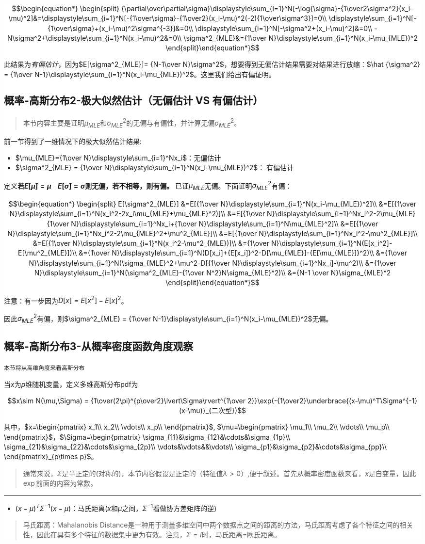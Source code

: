 $$\begin{equation*} \begin{split} {\partial\over\partial\sigma}\displaystyle\sum_{i=1}^N[-\log{\sigma}-{1\over2\sigma^2}(x_i-\mu)^2]&=\displaystyle\sum_{i=1}^N[-{1\over\sigma}-{1\over2}(x_i-\mu)^2(-2){1\over\sigma^3}]=0\\ \displaystyle\sum_{i=1}^N[-{1\over\sigma}+(x_i-\mu)^2\sigma^{-3}]&=0\\ \displaystyle\sum_{i=1}^N[-\sigma^2+(x_i-\mu)^2]&=0\\ -N\sigma^2+\displaystyle\sum_{i=1}^N(x_i-\mu)^2&=0\\ \sigma^2_{MLE}&={1\over N}\displaystyle\sum_{i=1}^N(x_i-\mu_{MLE})^2 \end{split}\end{equation*}$$

此结果为*有偏估计*，因为$E[\sigma^2_{MLE}]= {N-1\over N}\sigma^2$，想要得到无偏估计结果需要对结果进行放缩：$\hat {\sigma^2} = {1\over N-1}\displaystyle\sum_{i=1}^N(x_i-\mu_{MLE})^2$。这里我们给出有偏证明。

## 概率-高斯分布2-极大似然估计（无偏估计 VS 有偏估计）

> 本节内容主要是证明$\mu_{MLE}$和$\sigma^2_{MLE}$的无偏与有偏性，并计算无偏$\sigma^2_{MLE}$。

前一节得到了一维情况下的极大似然估计结果:

+ $\mu_{MLE}={1\over N}\displaystyle\sum_{i=1}^Nx_i$：无偏估计
+ $\sigma^2_{MLE} = {1\over N}\displaystyle\sum_{i=1}^N(x_i-\mu_{MLE})^2$： 有偏估计

定义**若$E[\hat\mu] = \mu \ \ \ \ E[\hat\sigma] = \sigma$则无偏，若不相等，则有偏。** 已证$\mu_{MLE}$无偏。下面证明$\sigma^2_{MLE}$有偏：

$$\begin{equation*} \begin{split} E[\sigma^2_{MLE}] &=E[{1\over N}\displaystyle\sum_{i=1}^N(x_i-\mu_{MLE})^2]\\ &=E[{1\over N}\displaystyle\sum_{i=1}^N(x_i^2-2x_i\mu_{MLE}+\mu_{MLE}^2)]\\ &=E[{1\over N}\displaystyle\sum_{i=1}^Nx_i^2-2\mu_{MLE}{1\over N}\displaystyle\sum_{i=1}^Nx_i+{1\over N}\displaystyle\sum_{i=1}^N\mu_{MLE}^2]\\ &=E[{1\over N}\displaystyle\sum_{i=1}^Nx_i^2-2\mu_{MLE}^2+\mu^2_{MLE}]\\ &=E[{1\over N}\displaystyle\sum_{i=1}^Nx_i^2-\mu^2_{MLE}]\\ &=E[{1\over N}\displaystyle\sum_{i=1}^N(x_i^2-\mu^2_{MLE})]\\ &={1\over N}\displaystyle\sum_{i=1}^N(E[x_i^2]-E[\mu^2_{MLE}])\\ &={1\over N}\displaystyle\sum_{i=1}^N(D[x_i]+{E[x_i]}^2-D[\mu_{MLE}]-{E[\mu_{MLE}]}^2)\\ &={1\over N}\displaystyle\sum_{i=1}^N(\sigma_{MLE}^2+\mu^2-D[{1\over N}\displaystyle\sum_{i=1}^Nx_i]-\mu^2)\\ &={1\over N}\displaystyle\sum_{i=1}^N(\sigma^2_{MLE}-{1\over N^2}N\sigma_{MLE}^2)\\ &={N-1 \over N}\sigma_{MLE}^2 \end{split}\end{equation*}$$

注意：有一步因为$D[x] = E[x^2]-{E[x]}^2$。

因此$\sigma^2_{MLE}$有偏，则$\sigma^2_{MLE} = {1\over N-1}\displaystyle\sum_{i=1}^N(x_i-\mu_{MLE})^2$无偏。

## 概率-高斯分布3-从概率密度函数角度观察

```{note}
本节将从高维角度来看高斯分布
```
当$x$为$p$维随机变量，定义多维高斯分布pdf为

$$x\sim N(\mu,\Sigma) = {1\over(2\pi)^{p\over2}\lvert\Sigma\rvert^{1\over 2}}\exp(-{1\over2}\underbrace{(x-\mu)^T\Sigma^{-1}(x-\mu)}_{二次型})$$

其中，$x=\begin{pmatrix} x_1\\ x_2\\ \vdots\\ x_p\\ \end{pmatrix}$, $\mu=\begin{pmatrix} \mu_1\\ \mu_2\\ \vdots\\ \mu_p\\ \end{pmatrix}$，$\Sigma=\begin{pmatrix}  \sigma_{11}&\sigma_{12}&\cdots&\sigma_{1p}\\ \sigma_{21}&\sigma_{22}&\cdots&\sigma_{2p}\\  \vdots&\vdots&&\vdots\\  \sigma_{p1}&\sigma_{p2}&\cdots&\sigma_{pp}\\  \end{pmatrix}_{p\times p}$。

> 通常来说，$\Sigma$是半正定的(对称的)，本节内容假设是正定的（特征值$\lambda>0$）,便于叙述。首先从概率密度函数来看，$x$是自变量，因此$\exp$前面的内容为常数。
---
+ $(x-\mu)^T\Sigma^{-1}(x-\mu)$：马氏距离($x$和$\mu$之间，$\Sigma^{-1}$看做协方差矩阵的逆)

> 马氏距离：Mahalanobis Distance是一种用于测量多维空间中两个数据点之间的距离的方法，马氏距离考虑了各个特征之间的相关性，因此在具有多个特征的数据集中更为有效。注意，$\Sigma = I$时，马氏距离=欧氏距离。
